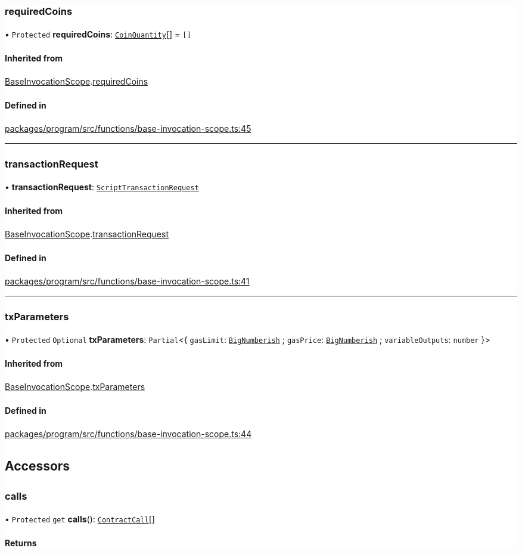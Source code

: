 ### requiredCoins

• `Protected` **requiredCoins**: [`CoinQuantity`](../namespaces/internal.md#coinquantity)[] = `[]`

#### Inherited from

[BaseInvocationScope](internal-BaseInvocationScope.md).[requiredCoins](internal-BaseInvocationScope.md#requiredcoins)

#### Defined in

[packages/program/src/functions/base-invocation-scope.ts:45](https://github.com/FuelLabs/fuels-ts/blob/master/packages/program/src/functions/base-invocation-scope.ts#L45)

___

### transactionRequest

• **transactionRequest**: [`ScriptTransactionRequest`](internal-ScriptTransactionRequest.md)

#### Inherited from

[BaseInvocationScope](internal-BaseInvocationScope.md).[transactionRequest](internal-BaseInvocationScope.md#transactionrequest)

#### Defined in

[packages/program/src/functions/base-invocation-scope.ts:41](https://github.com/FuelLabs/fuels-ts/blob/master/packages/program/src/functions/base-invocation-scope.ts#L41)

___

### txParameters

• `Protected` `Optional` **txParameters**: `Partial`<{ `gasLimit`: [`BigNumberish`](../namespaces/internal.md#bignumberish) ; `gasPrice`: [`BigNumberish`](../namespaces/internal.md#bignumberish) ; `variableOutputs`: `number`  }\>

#### Inherited from

[BaseInvocationScope](internal-BaseInvocationScope.md).[txParameters](internal-BaseInvocationScope.md#txparameters)

#### Defined in

[packages/program/src/functions/base-invocation-scope.ts:44](https://github.com/FuelLabs/fuels-ts/blob/master/packages/program/src/functions/base-invocation-scope.ts#L44)

## Accessors

### calls

• `Protected` `get` **calls**(): [`ContractCall`](../index.md#contractcall)[]

#### Returns
